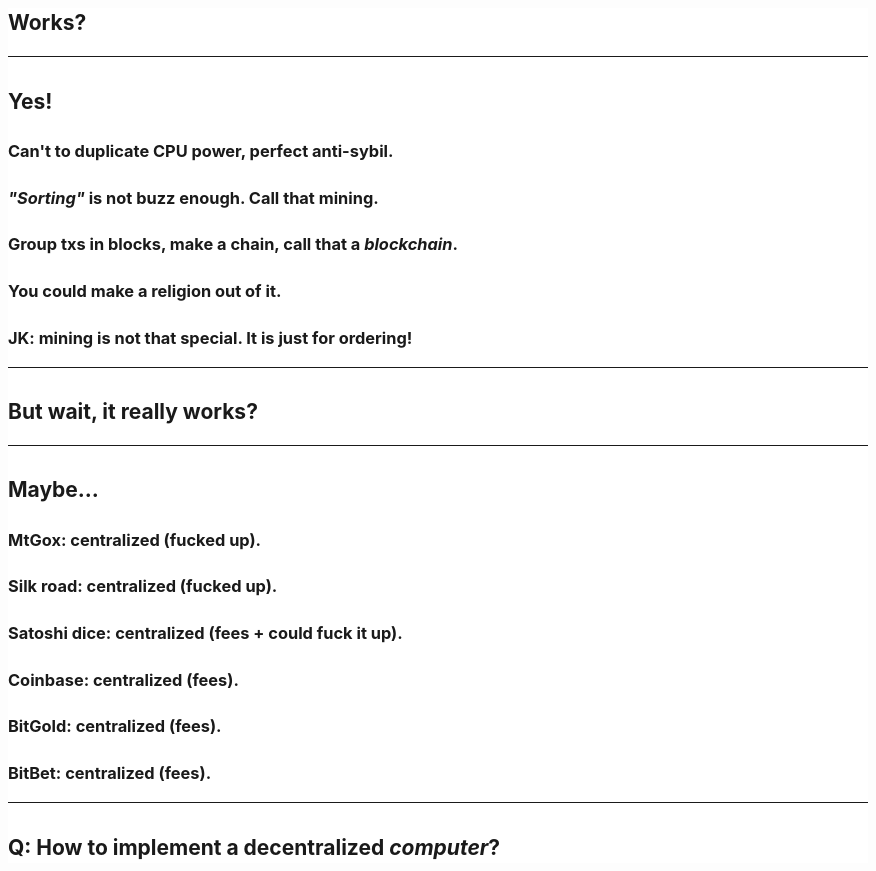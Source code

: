 
## Works?

---

## Yes!

### Can't to duplicate CPU power, perfect anti-sybil.

### *"Sorting"* is not buzz enough. Call that **mining**.

### Group txs in blocks, make a chain, call that a *blockchain*.

### You could make a religion out of it.

### JK: mining is not that special. It is just for ordering!

---


## But wait, it really works?

---

## Maybe...

### MtGox: centralized (fucked up).

### Silk road: centralized (fucked up).

### Satoshi dice: centralized (fees + could fuck it up).

### Coinbase: centralized (fees).

### BitGold: centralized (fees).

### BitBet: centralized (fees).

---

## Q: How to implement a decentralized *computer*?
